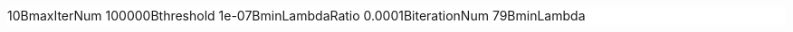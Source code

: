 </td><td class="entry cellrowborder" style="vertical-align:top;" headers="d306649e1065" rowspan="1" colspan="1">10</td></tr><tr class="row"><td class="entry cellrowborder" style="vertical-align:top;" headers="d306649e1061" rowspan="1" colspan="1">B</td><td class="entry cellrowborder" style="vertical-align:top;" headers="d306649e1063" rowspan="1" colspan="1">maxIterNum </td><td class="entry cellrowborder" style="vertical-align:top;" headers="d306649e1065" rowspan="1" colspan="1">100000</td></tr><tr class="row"><td class="entry cellrowborder" style="vertical-align:top;" headers="d306649e1061" rowspan="1" colspan="1">B</td><td class="entry cellrowborder" style="vertical-align:top;" headers="d306649e1063" rowspan="1" colspan="1">threshold </td><td class="entry cellrowborder" style="vertical-align:top;" headers="d306649e1065" rowspan="1" colspan="1">1e-07</td></tr><tr class="row"><td class="entry cellrowborder" style="vertical-align:top;" headers="d306649e1061" rowspan="1" colspan="1">B</td><td class="entry cellrowborder" style="vertical-align:top;" headers="d306649e1063" rowspan="1" colspan="1">minLambdaRatio </td><td class="entry cellrowborder" style="vertical-align:top;" headers="d306649e1065" rowspan="1" colspan="1">0.0001</td></tr><tr class="row"><td class="entry cellrowborder" style="vertical-align:top;" headers="d306649e1061" rowspan="1" colspan="1">B</td><td class="entry cellrowborder" style="vertical-align:top;" headers="d306649e1063" rowspan="1" colspan="1">iterationNum </td><td class="entry cellrowborder" style="vertical-align:top;" headers="d306649e1065" rowspan="1" colspan="1">79</td></tr><tr class="row"><td class="entry cellrowborder" style="vertical-align:top;" headers="d306649e1061" rowspan="1" colspan="1">B</td><td class="entry cellrowborder" style="vertical-align:top;" headers="d306649e1063" rowspan="1" colspan="1">minLambda